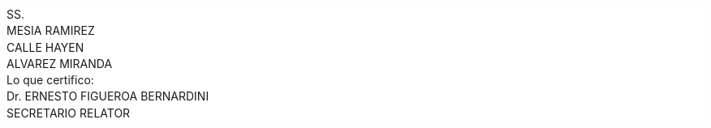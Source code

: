 SS.  
MESIA RAMIREZ  
CALLE HAYEN  
ALVAREZ MIRANDA  
Lo que certifico:  
Dr. ERNESTO FIGUEROA BERNARDINI  
SECRETARIO RELATOR